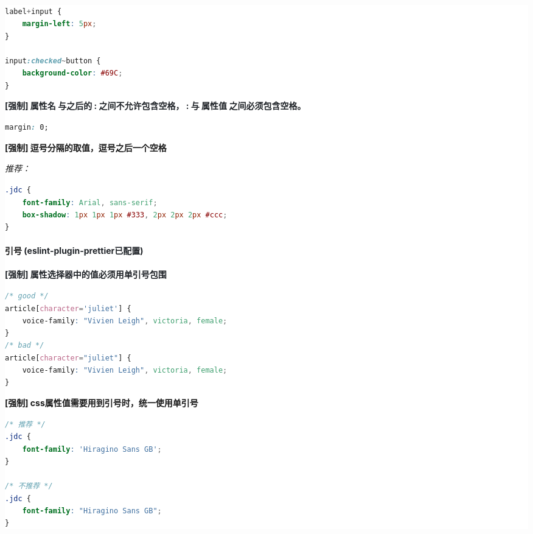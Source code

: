 ```css
label+input {
    margin-left: 5px;
}

input:checked~button {
    background-color: #69C;
}
```

**<font style="color:rgb(31, 35, 40);">[强制] 属性名 与之后的 : 之间不允许包含空格， : 与 属性值 之间必须包含空格。</font>**

```css
margin: 0;
```

**[强制] 逗号分隔的取值，逗号之后一个空格**

_推荐：_

```css
.jdc {
    font-family: Arial, sans-serif;
    box-shadow: 1px 1px 1px #333, 2px 2px 2px #ccc;
}

```



#### 引号 **<font style="color:rgb(31, 35, 40);">(eslint-plugin-prettier已配置)</font>**
**<font style="color:rgb(31, 35, 40);">[强制] 属性选择器中的值必须用单引号包围</font>**

```css
/* good */
article[character='juliet'] {
    voice-family: "Vivien Leigh", victoria, female;
}
/* bad */
article[character="juliet"] {
    voice-family: "Vivien Leigh", victoria, female;
}
```

**[强制] css属性值需要用到引号时，统一使用单引号**

```css
/* 推荐 */
.jdc { 
	font-family: 'Hiragino Sans GB';
}

/* 不推荐 */
.jdc { 
	font-family: "Hiragino Sans GB";
}
```


  [getKey('enabled')]: true